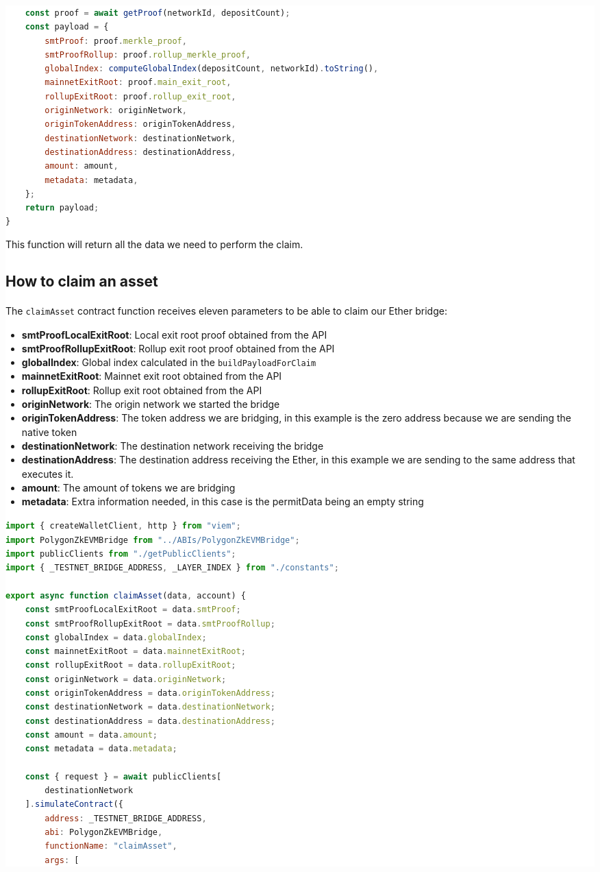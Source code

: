 ```javascript
    const proof = await getProof(networkId, depositCount);
    const payload = {
        smtProof: proof.merkle_proof,
        smtProofRollup: proof.rollup_merkle_proof,
        globalIndex: computeGlobalIndex(depositCount, networkId).toString(),
        mainnetExitRoot: proof.main_exit_root,
        rollupExitRoot: proof.rollup_exit_root,
        originNetwork: originNetwork,
        originTokenAddress: originTokenAddress,
        destinationNetwork: destinationNetwork,
        destinationAddress: destinationAddress,
        amount: amount,
        metadata: metadata,
    };
    return payload;
}
```

This function will return all the data we need to perform the claim.

## How to claim an asset

The `claimAsset` contract function receives eleven parameters to be able to claim our Ether bridge:

-   **smtProofLocalExitRoot**: Local exit root proof obtained from the API
-   **smtProofRollupExitRoot**: Rollup exit root proof obtained from the API
-   **globalIndex**: Global index calculated in the `buildPayloadForClaim`
-   **mainnetExitRoot**: Mainnet exit root obtained from the API
-   **rollupExitRoot**: Rollup exit root obtained from the API
-   **originNetwork**: The origin network we started the bridge
-   **originTokenAddress**: The token address we are bridging, in this example is the zero address because we are sending the native token
-   **destinationNetwork**: The destination network receiving the bridge
-   **destinationAddress**: The destination address receiving the Ether, in this example we are sending to the same address that executes it.
-   **amount**: The amount of tokens we are bridging
-   **metadata**: Extra information needed, in this case is the permitData being an empty string

```javascript
import { createWalletClient, http } from "viem";
import PolygonZkEVMBridge from "../ABIs/PolygonZkEVMBridge";
import publicClients from "./getPublicClients";
import { _TESTNET_BRIDGE_ADDRESS, _LAYER_INDEX } from "./constants";

export async function claimAsset(data, account) {
    const smtProofLocalExitRoot = data.smtProof;
    const smtProofRollupExitRoot = data.smtProofRollup;
    const globalIndex = data.globalIndex;
    const mainnetExitRoot = data.mainnetExitRoot;
    const rollupExitRoot = data.rollupExitRoot;
    const originNetwork = data.originNetwork;
    const originTokenAddress = data.originTokenAddress;
    const destinationNetwork = data.destinationNetwork;
    const destinationAddress = data.destinationAddress;
    const amount = data.amount;
    const metadata = data.metadata;

    const { request } = await publicClients[
        destinationNetwork
    ].simulateContract({
        address: _TESTNET_BRIDGE_ADDRESS,
        abi: PolygonZkEVMBridge,
        functionName: "claimAsset",
        args: [
```